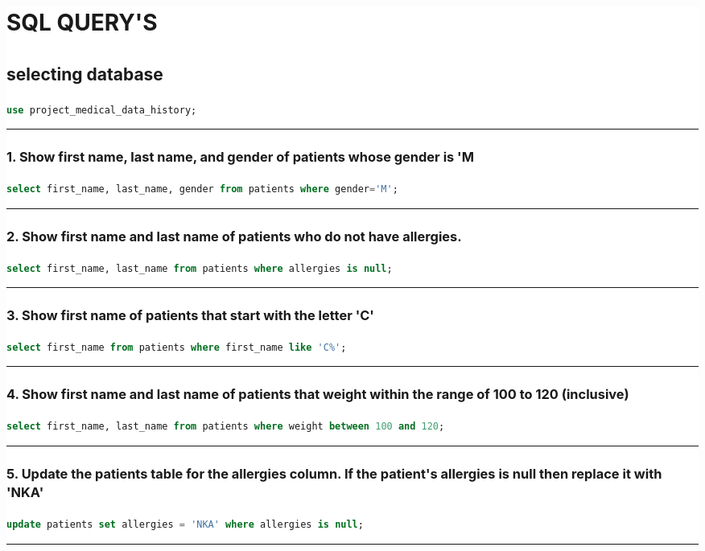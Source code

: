 # SQL QUERY'S

## selecting database

```sql
use project_medical_data_history;
```

---

### 1. Show first name, last name, and gender of patients whose gender is 'M

```sql
select first_name, last_name, gender from patients where gender='M';
```

---

### 2. Show first name and last name of patients who do not have allergies.

```sql
select first_name, last_name from patients where allergies is null;
```

---

### 3. Show first name of patients that start with the letter 'C'

```sql
select first_name from patients where first_name like 'C%';
```

---

### 4. Show first name and last name of patients that weight within the range of 100 to 120 (inclusive)

```sql
select first_name, last_name from patients where weight between 100 and 120;
```

---

### 5. Update the patients table for the allergies column. If the patient's allergies is null then replace it with 'NKA'

```sql
update patients set allergies = 'NKA' where allergies is null;
```

---